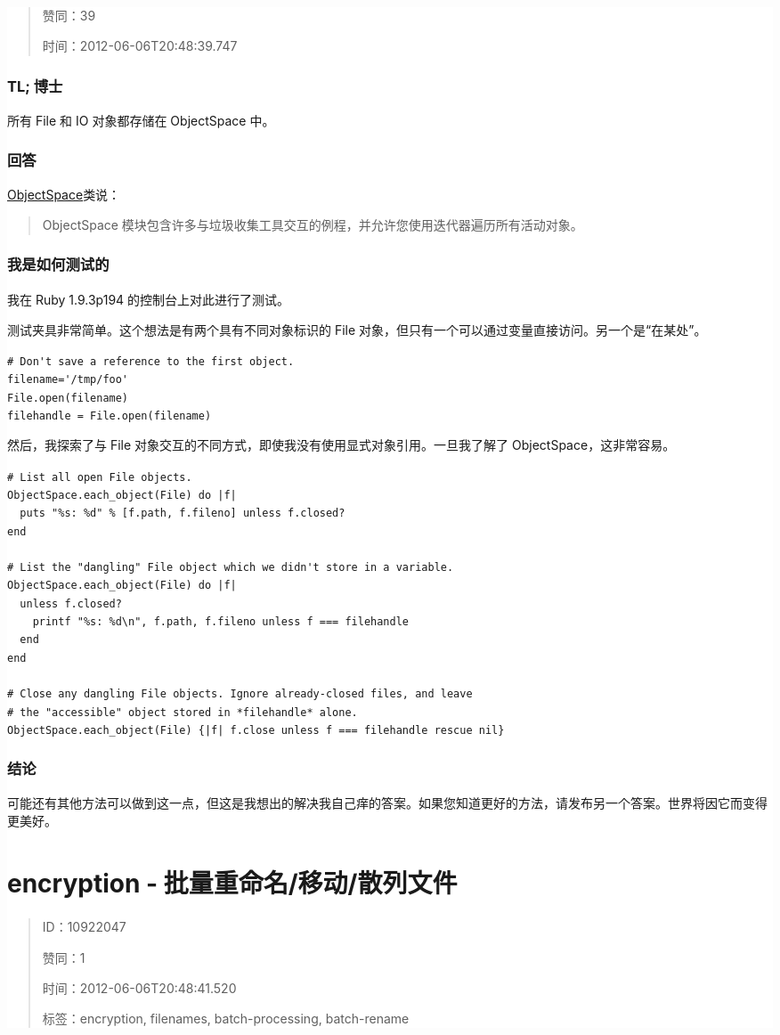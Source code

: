 > 赞同：39
> 
> 时间：2012-06-06T20:48:39.747

### TL; 博士

所有 File 和 IO 对象都存储在 ObjectSpace 中。

### 回答

[ObjectSpace](http://www.ruby-doc.org/core-1.9.3/ObjectSpace.html)类说：

> ObjectSpace 模块包含许多与垃圾收集工具交互的例程，并允许您使用迭代器遍历所有活动对象。

### 我是如何测试的

我在 Ruby 1.9.3p194 的控制台上对此进行了测试。

测试夹具非常简单。这个想法是有两个具有不同对象标识的 File 对象，但只有一个可以通过变量直接访问。另一个是“在某处”。

```
# Don't save a reference to the first object.
filename='/tmp/foo'
File.open(filename)
filehandle = File.open(filename) 
```

然后，我探索了与 File 对象交互的不同方式，即使我没有使用显式对象引用。一旦我了解了 ObjectSpace，这非常容易。

```
# List all open File objects.
ObjectSpace.each_object(File) do |f|
  puts "%s: %d" % [f.path, f.fileno] unless f.closed?
end

# List the "dangling" File object which we didn't store in a variable.
ObjectSpace.each_object(File) do |f|
  unless f.closed?  
    printf "%s: %d\n", f.path, f.fileno unless f === filehandle
  end
end

# Close any dangling File objects. Ignore already-closed files, and leave
# the "accessible" object stored in *filehandle* alone.
ObjectSpace.each_object(File) {|f| f.close unless f === filehandle rescue nil} 
```

### 结论

可能还有其他方法可以做到这一点，但这是我想出的解决我自己痒的答案。如果您知道更好的方法，请发布另一个答案。世界将因它而变得更美好。

# encryption - 批量重命名/移动/散列文件

> ID：10922047
> 
> 赞同：1
> 
> 时间：2012-06-06T20:48:41.520
> 
> 标签：encryption, filenames, batch-processing, batch-rename
